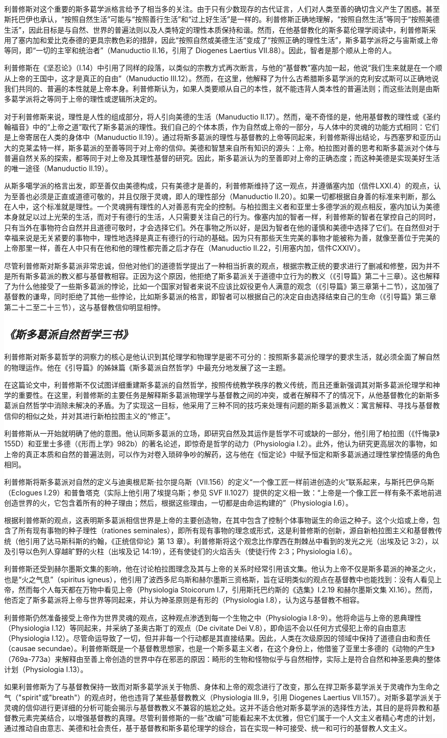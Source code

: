 利普修斯对这个重要的斯多葛学派格言给予了相当多的关注。由于只有少数现存的古代证言，人们对人类至善的确切含义产生了困惑。甚至斯托巴伊也承认，“按照自然生活”可能与“按照善行生活”和“过上好生活”是一样的。利普修斯正确地理解，“按照自然生活”等同于“按照美德生活”，因此目标是与自然、世界的普遍法则以及人类特定的理性本质保持和谐。然而，在他基督教化的斯多葛伦理学阅读中，利普修斯采用了塞内加和爱比克泰德的更具宗教色彩的措辞，因此“按照自然或美德生活”变成了“按照正确的理性生活”，斯多葛学派将之与宙斯或上帝等同，即“一切的主宰和统治者”（Manuductio II.16，引用了 Diogenes Laertius VII.88）。因此，智者是那个顺从上帝的人。

利普修斯在《坚忍论》（I.14）中引用了同样的段落，以类似的宗教方式再次断言，与他的“基督教”塞内加一起，他说“我们生来就是在一个顺从上帝的王国中，这才是真正的自由”（Manuductio III.12）。然而，在这里，他解释了为什么古希腊斯多葛学派的克利安忒斯可以正确地说我们共同的、普遍的本性就是上帝本身。利普修斯认为，如果人类要顺从自己的本性，就不能违背人类本性的普遍法则；而这些法则是由斯多葛学派将之等同于上帝的理性或逻辑所决定的。

对于利普修斯来说，理性是人性的组成部分，将人引向美德的生活（Manuductio II.17）。然而，毫不奇怪的是，他用基督教的理性或《圣约翰福音》中的“上帝之道”取代了斯多葛派的理性。我们自己的个体本质，作为自然或上帝的一部分，与人体中的灵魂的功能方式相同：它们是上帝寄居在人类的身体中（Manuductio II.19）。通过将斯多葛派的理性与基督教的上帝等同起来，利普修斯得出结论，与西塞罗和亚历山大的克莱孟特一样，斯多葛派的至善等同于对上帝的信仰。美德和智慧来自所有知识的源头：上帝。柏拉图对善的思考和斯多葛派对个体与普遍自然关系的探索，都等同于对上帝及其理性基督的研究。因此，斯多葛派认为的至善即对上帝的正确态度；而这种美德是实现美好生活的唯一途径（Manuductio II.19）。

从斯多噶学派的格言出发，即至善仅由美德构成，只有美德才是善的，利普修斯维持了这一观点，并遵循塞内加（信件LXXI.4）的观点，认为至善也必须是正直或道德可敬的，并且仅限于灵魂，即人的理性部分（Manuductio II.20）。如果一切都根据自身善的标准来判断，那么在人中，这个标准就是理性。一个灵魂拥有理性的人对善恶有完全的控制。与柏拉图主义者和亚里士多德学派的观点相反，塞内加认为美德本身就足以过上光荣的生活，而对于有德行的生活，人只需要关注自己的行为。像塞内加的智者一样，利普修斯的智者在掌控自己的同时，只有当外在事物符合自然并且道德可敬时，才会选择它们。外在事物之所以好，是因为智者在他的谨慎和美德中选择了它们。在自然但对于幸福来说是无关紧要的事物中，理性地选择是真正有德行的行动的基础。因为只有那些天生完美的事物才能被称为善，就像至善位于完美的上帝那里一样，善在人中只有在他和他的理性都完善之后才存在（Manuductio II.22，引用塞内加，信件CXXIV）。

尽管利普修斯对斯多葛派非常忠诚，但他对他们的道德哲学提出了一种相当折衷的观点，根据宗教正统的要求进行了删减和修整，因为并不是所有斯多葛派的教义都与基督教相容。正因为这个原因，他拒绝了斯多葛派关于道德中立行为的教义（《引导篇》第二十三章）。这也解释了为什么他接受了一些斯多葛派的悖论，比如一个国家对智者来说不应该比奴役更令人满意的观念（《引导篇》第三章第十二节），这加强了基督教的谦卑，同时拒绝了其他一些悖论，比如斯多葛派的格言，即智者可以根据自己的决定自由选择结束自己的生命（《引导篇》第三章第二十二至二十三节），这与基督教信仰明显相悖。

##  *《斯多葛派自然哲学三书》*

利普修斯对斯多葛哲学的洞察力的核心是他认识到其伦理学和物理学是密不可分的：按照斯多葛派伦理学的要求生活，就必须全面了解自然的物理运作。他在《引导篇》的姊妹篇《斯多葛派自然哲学》中最充分地发展了这一主题。

在这篇论文中，利普修斯不仅试图详细重建斯多葛派的自然哲学，按照传统教学秩序的教义传统，而且还重新强调其对斯多葛派伦理学和神学的重要性。在这里，利普修斯的主要任务是解释斯多葛派物理学与基督教之间的冲突，或者在解释不了的情况下，从他基督教化的新斯多葛派自然哲学中消除未解决的矛盾。为了实现这一目标，他采用了三种不同的技巧来处理有问题的斯多葛派教义：寓言解释、寻找与基督教信仰的相似之处，并对其进行新柏拉图主义的“修正”。

利普修斯从一开始就明确了他的意图。他认同斯多葛派的立场，即研究自然及其运作是哲学不可或缺的一部分，他引用了柏拉图（《忏悔录》155D）和亚里士多德（《形而上学》982b）的著名论述，即惊奇是哲学的动力（Physiologia I.2）。此外，他认为研究更高层次的事物，如上帝的真正本质和自然的普遍法则，可以作为对卷入琐碎争吵的解药，这与他在《恒定论》中赋予恒定和斯多葛派通过理性掌控情感的角色相同。

利普修斯将斯多葛派对自然的定义与迪奥根尼斯·拉尔提乌斯（VII.156）的定义“一个像工匠一样前进创造的火”联系起来，与斯托巴伊乌斯（Eclogues I.29）和普鲁塔克（实际上他引用了埃提乌斯；参见 SVF II.1027）提供的定义相一致：“上帝是一个像工匠一样有条不紊地前进创造世界的火，它包含着所有的种子理由；然后，根据这些理由，一切都是由命运构建的”（Physiologia I.6）。

根据利普修斯的观点，这表明斯多葛派相信世界是上帝的主要创造物，在其中包含了控制个体事物诞生的命运之种子。这个火焰或上帝，包含了所有现有事物的种子理性（rationes seminales），即所有现有事物的理念或形式，这是利普修斯的创新，源自新柏拉图主义和基督教传统（他引用了达马斯科斯的约翰，《正统信仰论》第 13 章）。利普修斯将这个观念比作摩西在荆棘丛中看到的发光之光（出埃及记 3:2），以及引导以色列人穿越旷野的火柱（出埃及记 14:19），还有使徒们的火焰舌头（使徒行传 2:3；Physiologia I.6）。

利普修斯还受到赫尔墨斯文集的影响，他在讨论柏拉图理念及其与上帝的关系时经常引用该文集。他认为上帝不仅是斯多葛派的神圣之火，也是“火之气息”（spiritus igneus），他引用了波西多尼乌斯和赫尔墨斯三资格斯，旨在证明类似的观点在基督教中也能找到：没有人看见上帝，然而每个人每天都在万物中看见上帝（Physiologia Stoicorum I.7，引用斯托巴约斯的《选集》I.2.19 和赫尔墨斯文集 XI.16）。然而，他否定了斯多葛派将上帝与世界等同起来，并认为神圣原则是有形的（Physiologia I.8），认为这与基督教不相容。

利普修斯仍然准备接受上帝作为世界灵魂的观点，这种观点渗透到每一个生物之中（Physiologia I.8-9）。他将命运与上帝的恩典理性（Physiologia I.12）等同起来，并采纳了圣奥古斯丁的观点（De civitate Dei V.8），即命运不会以任何方式侵犯上帝的自由意志（Physiologia I.12）。尽管命运导致了一切，但并非每一个行动都是其直接结果。因此，人类在次级原因的领域中保持了道德自由和责任（causae secundae）。利普修斯既是一个基督教思想家，也是一个斯多葛主义者，在这个身份上，他借鉴了亚里士多德的《动物的产生》（769a-773a）来解释由至善上帝创造的世界中存在邪恶的原因：畸形的生物和怪物似乎与自然相悖，实际上是符合自然和神圣恩典的整体计划（Physiologia I.13）。

如果利普修斯为了与基督教保持一致而对斯多葛学派关于物质、身体和上帝的观念进行了改变，那么在捍卫斯多葛学派关于灵魂作为生命之气（"spirit"或"breath"）的观点时，他也违背了某些基督教教义（Physiologia III.9，引用 Diogenes Laertius VII.157）。对斯多葛学派关于灵魂的信仰进行更详细的分析可能会揭示与基督教教义不兼容的尴尬之处。这并不适合他对斯多葛学派的选择性方法，其目的是将异教和基督教元素完美结合，以增强基督教的真理。尽管利普修斯的一些"改编"可能看起来不太优雅，但它们属于一个人文主义者精心考虑的计划，通过推动自由意志、美德和社会责任，基于基督教和斯多葛伦理学的综合，旨在实现一种可接受、统一和可行的基督教人文主义。

